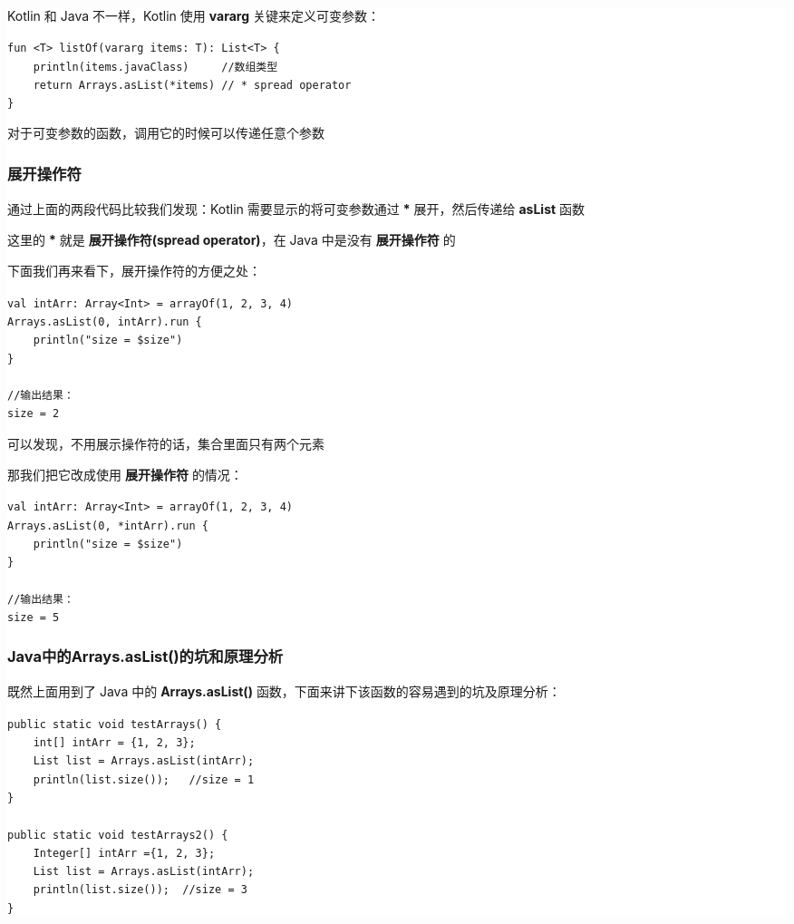 Kotlin 和 Java 不一样，Kotlin 使用 **vararg** 关键来定义可变参数：

```
fun <T> listOf(vararg items: T): List<T> {
    println(items.javaClass)     //数组类型
    return Arrays.asList(*items) // * spread operator
}
```
对于可变参数的函数，调用它的时候可以传递任意个参数

### 展开操作符

通过上面的两段代码比较我们发现：Kotlin 需要显示的将可变参数通过 **\*** 展开，然后传递给 **asList** 函数

这里的 **\*** 就是 **展开操作符(spread operator)**，在 Java 中是没有 **展开操作符** 的


下面我们再来看下，展开操作符的方便之处：

```
val intArr: Array<Int> = arrayOf(1, 2, 3, 4)
Arrays.asList(0, intArr).run {
	println("size = $size")
}

//输出结果：
size = 2
```

可以发现，不用展示操作符的话，集合里面只有两个元素

那我们把它改成使用 **展开操作符** 的情况：

```
val intArr: Array<Int> = arrayOf(1, 2, 3, 4)
Arrays.asList(0, *intArr).run {
	println("size = $size")
}

//输出结果：
size = 5
```

### Java中的Arrays.asList()的坑和原理分析

既然上面用到了 Java 中的 **Arrays.asList()** 函数，下面来讲下该函数的容易遇到的坑及原理分析：

```
public static void testArrays() {
	int[] intArr = {1, 2, 3};
	List list = Arrays.asList(intArr);
	println(list.size());   //size = 1
}

public static void testArrays2() {
	Integer[] intArr ={1, 2, 3};
	List list = Arrays.asList(intArr);
	println(list.size());  //size = 3
}
```
